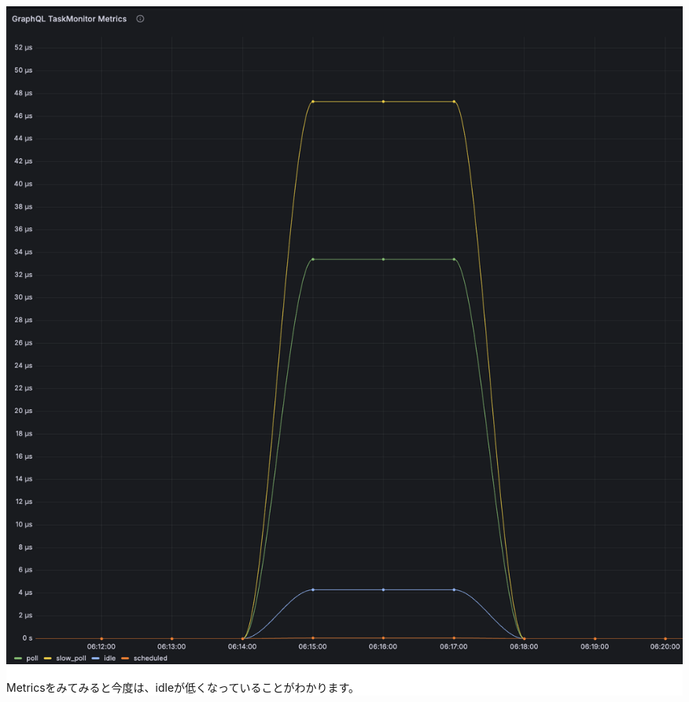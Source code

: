 ![Task metrics](/images/tokio-metrics/task-metrics-ss-2.png)

Metricsをみてみると今度は、idleが低くなっていることがわかります。
